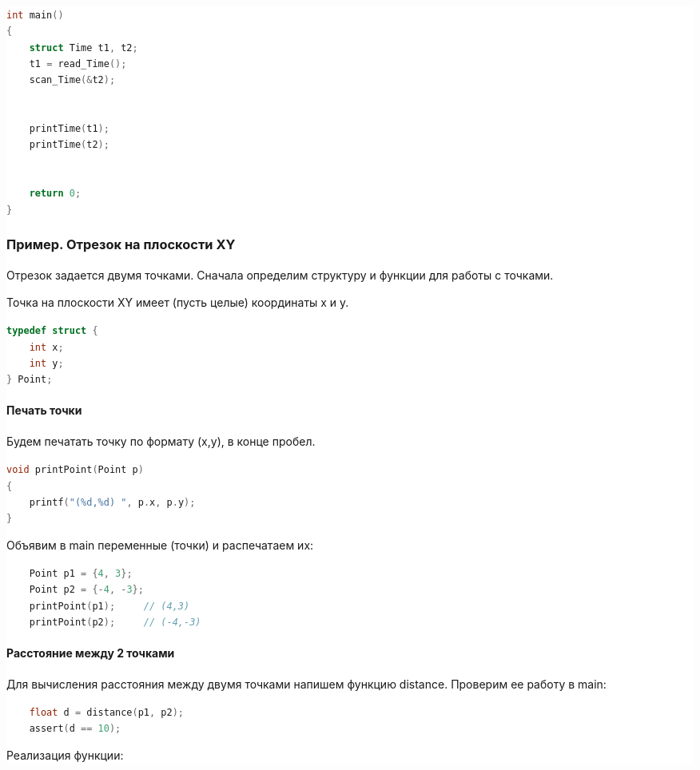 ```c
int main()
{
    struct Time t1, t2;
    t1 = read_Time();
    scan_Time(&t2);


    printTime(t1);
    printTime(t2);


    return 0;
}
```

### Пример. Отрезок на плоскости XY

Отрезок задается двумя точками. Сначала определим структуру и функции для работы с точками.

Точка на плоскости XY имеет (пусть целые) координаты х и y.

```c
typedef struct {
    int x;
    int y;
} Point;
```

#### Печать точки

Будем печатать точку по формату (x,y), в конце пробел.

```c
void printPoint(Point p)
{
    printf("(%d,%d) ", p.x, p.y);
}
```

Объявим в main переменные (точки) и распечатаем их:

```c
    Point p1 = {4, 3};
    Point p2 = {-4, -3};
    printPoint(p1);     // (4,3)
    printPoint(p2);     // (-4,-3)
```

#### Расстояние между 2 точками

Для вычисления расстояния между двумя точками напишем функцию distance. Проверим ее работу в main:

```c
    float d = distance(p1, p2);
    assert(d == 10);
```
Реализация функции:
